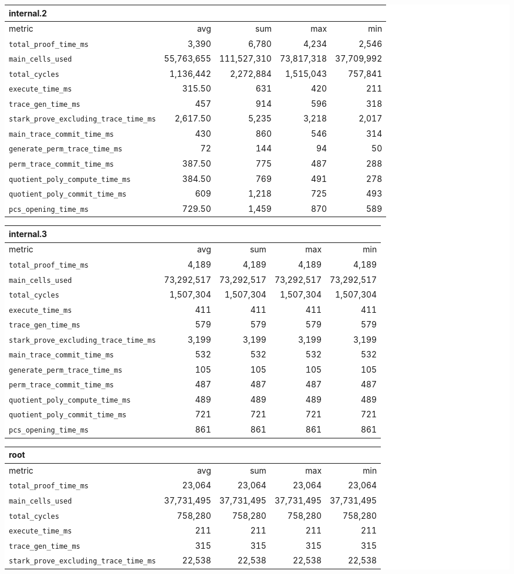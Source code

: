 | internal.2 |||||
|:---|---:|---:|---:|---:|
|metric|avg|sum|max|min|
| `total_proof_time_ms ` |  3,390 |  6,780 |  4,234 |  2,546 |
| `main_cells_used     ` |  55,763,655 |  111,527,310 |  73,817,318 |  37,709,992 |
| `total_cycles        ` |  1,136,442 |  2,272,884 |  1,515,043 |  757,841 |
| `execute_time_ms     ` |  315.50 |  631 |  420 |  211 |
| `trace_gen_time_ms   ` |  457 |  914 |  596 |  318 |
| `stark_prove_excluding_trace_time_ms` |  2,617.50 |  5,235 |  3,218 |  2,017 |
| `main_trace_commit_time_ms` |  430 |  860 |  546 |  314 |
| `generate_perm_trace_time_ms` |  72 |  144 |  94 |  50 |
| `perm_trace_commit_time_ms` |  387.50 |  775 |  487 |  288 |
| `quotient_poly_compute_time_ms` |  384.50 |  769 |  491 |  278 |
| `quotient_poly_commit_time_ms` |  609 |  1,218 |  725 |  493 |
| `pcs_opening_time_ms ` |  729.50 |  1,459 |  870 |  589 |

| internal.3 |||||
|:---|---:|---:|---:|---:|
|metric|avg|sum|max|min|
| `total_proof_time_ms ` |  4,189 |  4,189 |  4,189 |  4,189 |
| `main_cells_used     ` |  73,292,517 |  73,292,517 |  73,292,517 |  73,292,517 |
| `total_cycles        ` |  1,507,304 |  1,507,304 |  1,507,304 |  1,507,304 |
| `execute_time_ms     ` |  411 |  411 |  411 |  411 |
| `trace_gen_time_ms   ` |  579 |  579 |  579 |  579 |
| `stark_prove_excluding_trace_time_ms` |  3,199 |  3,199 |  3,199 |  3,199 |
| `main_trace_commit_time_ms` |  532 |  532 |  532 |  532 |
| `generate_perm_trace_time_ms` |  105 |  105 |  105 |  105 |
| `perm_trace_commit_time_ms` |  487 |  487 |  487 |  487 |
| `quotient_poly_compute_time_ms` |  489 |  489 |  489 |  489 |
| `quotient_poly_commit_time_ms` |  721 |  721 |  721 |  721 |
| `pcs_opening_time_ms ` |  861 |  861 |  861 |  861 |

| root |||||
|:---|---:|---:|---:|---:|
|metric|avg|sum|max|min|
| `total_proof_time_ms ` |  23,064 |  23,064 |  23,064 |  23,064 |
| `main_cells_used     ` |  37,731,495 |  37,731,495 |  37,731,495 |  37,731,495 |
| `total_cycles        ` |  758,280 |  758,280 |  758,280 |  758,280 |
| `execute_time_ms     ` |  211 |  211 |  211 |  211 |
| `trace_gen_time_ms   ` |  315 |  315 |  315 |  315 |
| `stark_prove_excluding_trace_time_ms` |  22,538 |  22,538 |  22,538 |  22,538 |